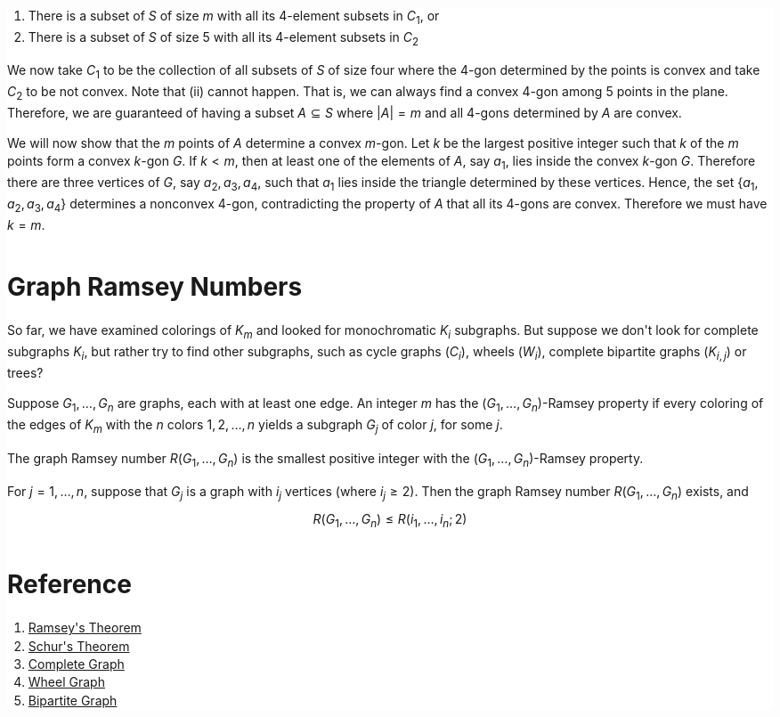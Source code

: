 1. There is a subset of $S$ of size $m$ with all its $4$-element subsets in $C_1$, or
2. There is a subset of $S$ of size $5$ with all its $4$-element subsets in $C_2$

We now take $C_1$ to be the collection of all subsets of $S$ of size four where the $4$-gon determined by the points is convex and take $C_2$ to be not convex. Note that (ii) cannot happen. That is, we can always find a convex $4$-gon among $5$ points in the plane. Therefore, we are guaranteed of having a subset $A\subseteq S$ where $|A|=m$ and all $4$-gons determined by $A$ are convex.

We will now show that the $m$ points of $A$ determine a convex $m$-gon. Let $k$ be the largest positive integer such that $k$ of the $m$ points form a convex $k$-gon $G$. If $k<m$, then at least one of the elements of $A$, say $a_1$, lies inside the convex $k$-gon $G$. Therefore there are three vertices of $G$, say $a_2,a_3,a_4$, such that $a_1$ lies inside the triangle determined by these vertices. Hence, the set $\{a_1,a_2,a_3,a_4\}$ determines a nonconvex $4$-gon, contradicting the property of $A$ that all its $4$-gons are convex. Therefore we must have $k=m$.

# Graph Ramsey Numbers

So far, we have examined colorings of $K_m$ and looked for monochromatic $K_i$ subgraphs. But suppose we don't look for complete subgraphs $K_i$, but rather try to find other subgraphs, such as cycle graphs $(C_i)$, wheels $(W_i)$, complete bipartite graphs $(K_{i,j})$ or trees?

Suppose $G_1,\dots,G_n$ are graphs, each with at least one edge. An integer $m$ has the $(G_1,\dots,G_n)$-Ramsey property if every coloring of the edges of $K_m$ with the $n$ colors $1,2,\dots,n$ yields a subgraph $G_j$ of color $j$, for some $j$.

The graph Ramsey number $R(G_1,\dots,G_n)$ is the smallest positive integer with the $(G_1,\dots,G_n)$-Ramsey property.

For $j=1,\dots,n$, suppose that $G_j$ is a graph with $i_j$ vertices (where $i_j\ge 2$). Then the graph Ramsey number $R(G_1,\dots,G_n)$ exists, and
$$
R(G_1,\dots,G_n)\le R(i_1,\dots,i_n;2)
$$

# Reference

1. [Ramsey's Theorem](https://en.wikipedia.org/wiki/Ramsey%27s_theorem#Ramsey_numbers)
2. [Schur's Theorem](https://en.wikipedia.org/wiki/Schur%27s_theorem)
3. [Complete Graph](https://en.wikipedia.org/wiki/Complete_graph)
4. [Wheel Graph](https://en.wikipedia.org/wiki/Wheel_graph)
5. [Bipartite Graph](https://en.wikipedia.org/wiki/Bipartite_graph)
